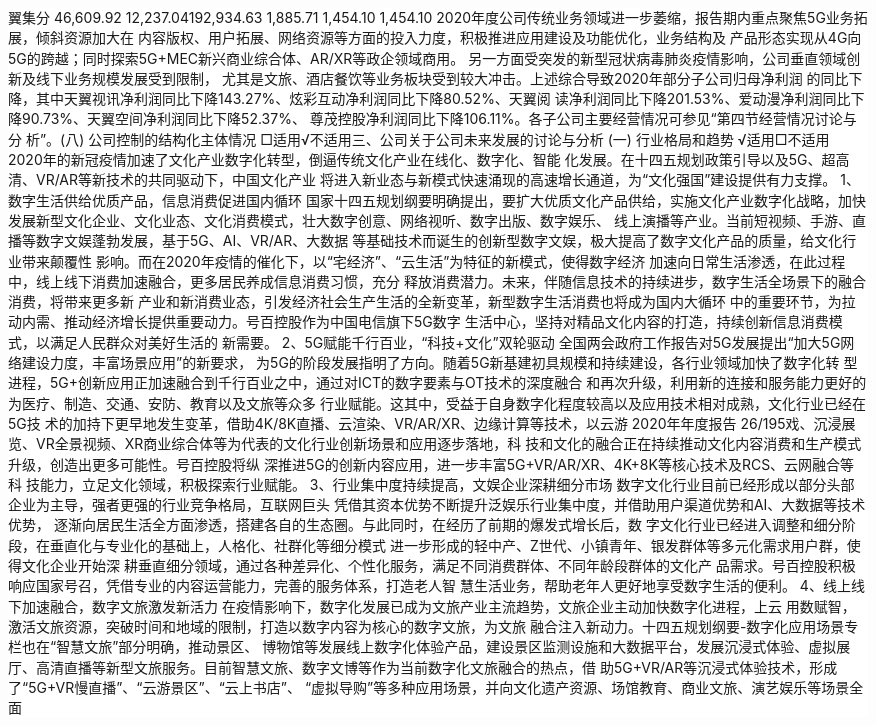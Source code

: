 翼集分
46,609.92
12,237.04192,934.63
1,885.71
1,454.10
1,454.10
2020年度公司传统业务领域进一步萎缩，报告期内重点聚焦5G业务拓展，倾斜资源加大在
内容版权、用户拓展、网络资源等方面的投入力度，积极推进应用建设及功能优化，业务结构及
产品形态实现从4G向5G的跨越；同时探索5G+MEC新兴商业综合体、AR/XR等政企领域商用。
另一方面受突发的新型冠状病毒肺炎疫情影响，公司垂直领域创新及线下业务规模发展受到限制，
尤其是文旅、酒店餐饮等业务板块受到较大冲击。上述综合导致2020年部分子公司归母净利润
的同比下降，其中天翼视讯净利润同比下降143.27%、炫彩互动净利润同比下降80.52%、天翼阅
读净利润同比下降201.53%、爱动漫净利润同比下降90.73%、天翼空间净利润同比下降52.37%、
尊茂控股净利润同比下降106.11%。各子公司主要经营情况可参见“第四节经营情况讨论与分
析”。(八)
公司控制的结构化主体情况
□适用√不适用三、公司关于公司未来发展的讨论与分析
(一)
行业格局和趋势
√适用□不适用
2020年的新冠疫情加速了文化产业数字化转型，倒逼传统文化产业在线化、数字化、智能
化发展。在十四五规划政策引导以及5G、超高清、VR/AR等新技术的共同驱动下，中国文化产业
将进入新业态与新模式快速涌现的高速增长通道，为“文化强国”建设提供有力支撑。
1、数字生活供给优质产品，信息消费促进国内循环
国家十四五规划纲要明确提出，要扩大优质文化产品供给，实施文化产业数字化战略，加快
发展新型文化企业、文化业态、文化消费模式，壮大数字创意、网络视听、数字出版、数字娱乐、
线上演播等产业。当前短视频、手游、直播等数字文娱蓬勃发展，基于5G、AI、VR/AR、大数据
等基础技术而诞生的创新型数字文娱，极大提高了数字文化产品的质量，给文化行业带来颠覆性
影响。而在2020年疫情的催化下，以“宅经济”、“云生活”为特征的新模式，使得数字经济
加速向日常生活渗透，在此过程中，线上线下消费加速融合，更多居民养成信息消费习惯，充分
释放消费潜力。未来，伴随信息技术的持续进步，数字生活全场景下的融合消费，将带来更多新
产业和新消费业态，引发经济社会生产生活的全新变革，新型数字生活消费也将成为国内大循环
中的重要环节，为拉动内需、推动经济增长提供重要动力。号百控股作为中国电信旗下5G数字
生活中心，坚持对精品文化内容的打造，持续创新信息消费模式，以满足人民群众对美好生活的
新需要。
2、5G赋能千行百业，“科技+文化”双轮驱动
全国两会政府工作报告对5G发展提出“加大5G网络建设力度，丰富场景应用”的新要求，
为5G的阶段发展指明了方向。随着5G新基建初具规模和持续建设，各行业领域加快了数字化转
型进程，5G+创新应用正加速融合到千行百业之中，通过对ICT的数字要素与OT技术的深度融合
和再次升级，利用新的连接和服务能力更好的为医疗、制造、交通、安防、教育以及文旅等众多
行业赋能。这其中，受益于自身数字化程度较高以及应用技术相对成熟，文化行业已经在5G技
术的加持下更早地发生变革，借助4K/8K直播、云渲染、VR/AR/XR、边缘计算等技术，以云游
2020年年度报告
26/195戏、沉浸展览、VR全景视频、XR商业综合体等为代表的文化行业创新场景和应用逐步落地，科
技和文化的融合正在持续推动文化内容消费和生产模式升级，创造出更多可能性。号百控股将纵
深推进5G的创新内容应用，进一步丰富5G+VR/AR/XR、4K+8K等核心技术及RCS、云网融合等科
技能力，立足文化领域，积极探索行业赋能。
3、行业集中度持续提高，文娱企业深耕细分市场
数字文化行业目前已经形成以部分头部企业为主导，强者更强的行业竞争格局，互联网巨头
凭借其资本优势不断提升泛娱乐行业集中度，并借助用户渠道优势和AI、大数据等技术优势，
逐渐向居民生活全方面渗透，搭建各自的生态圈。与此同时，在经历了前期的爆发式增长后，数
字文化行业已经进入调整和细分阶段，在垂直化与专业化的基础上，人格化、社群化等细分模式
进一步形成的轻中产、Z世代、小镇青年、银发群体等多元化需求用户群，使得文化企业开始深
耕垂直细分领域，通过各种差异化、个性化服务，满足不同消费群体、不同年龄段群体的文化产
品需求。号百控股积极响应国家号召，凭借专业的内容运营能力，完善的服务体系，打造老人智
慧生活业务，帮助老年人更好地享受数字生活的便利。
4、线上线下加速融合，数字文旅激发新活力
在疫情影响下，数字化发展已成为文旅产业主流趋势，文旅企业主动加快数字化进程，上云
用数赋智，激活文旅资源，突破时间和地域的限制，打造以数字内容为核心的数字文旅，为文旅
融合注入新动力。十四五规划纲要-数字化应用场景专栏也在“智慧文旅”部分明确，推动景区、
博物馆等发展线上数字化体验产品，建设景区监测设施和大数据平台，发展沉浸式体验、虚拟展
厅、高清直播等新型文旅服务。目前智慧文旅、数字文博等作为当前数字化文旅融合的热点，借
助5G+VR/AR等沉浸式体验技术，形成了“5G+VR慢直播”、“云游景区”、“云上书店”、
“虚拟导购”等多种应用场景，并向文化遗产资源、场馆教育、商业文旅、演艺娱乐等场景全面